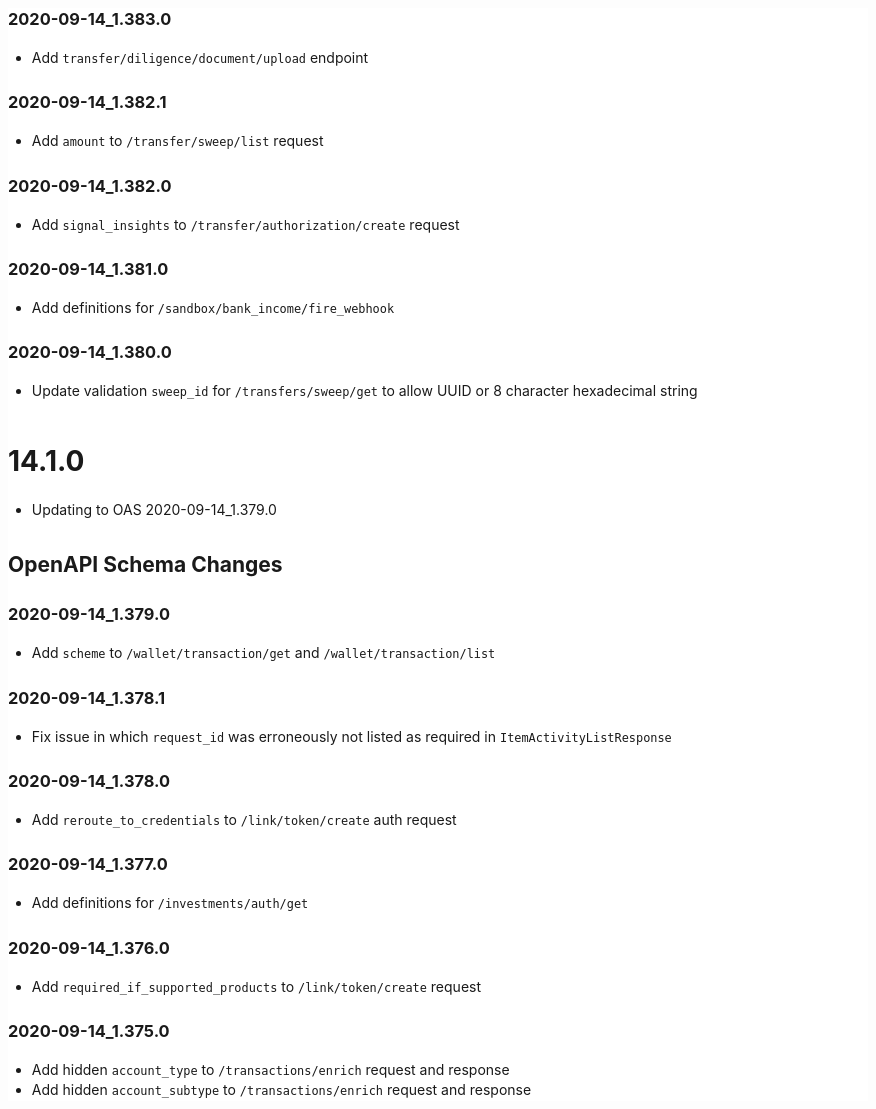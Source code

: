 ### 2020-09-14_1.383.0

- Add `transfer/diligence/document/upload` endpoint

### 2020-09-14_1.382.1

- Add `amount` to `/transfer/sweep/list` request

### 2020-09-14_1.382.0

- Add `signal_insights` to `/transfer/authorization/create` request

### 2020-09-14_1.381.0

- Add definitions for `/sandbox/bank_income/fire_webhook`

### 2020-09-14_1.380.0

- Update validation `sweep_id` for `/transfers/sweep/get` to allow UUID or 8 character hexadecimal string

# 14.1.0

- Updating to OAS 2020-09-14_1.379.0

## OpenAPI Schema Changes

### 2020-09-14_1.379.0

- Add `scheme` to `/wallet/transaction/get` and `/wallet/transaction/list`

### 2020-09-14_1.378.1

- Fix issue in which `request_id` was erroneously not listed as required in `ItemActivityListResponse`

### 2020-09-14_1.378.0

- Add `reroute_to_credentials` to `/link/token/create` auth request

### 2020-09-14_1.377.0

- Add definitions for `/investments/auth/get`

### 2020-09-14_1.376.0

- Add `required_if_supported_products` to `/link/token/create` request

### 2020-09-14_1.375.0

- Add hidden `account_type` to `/transactions/enrich` request and response
- Add hidden `account_subtype` to `/transactions/enrich` request and response
